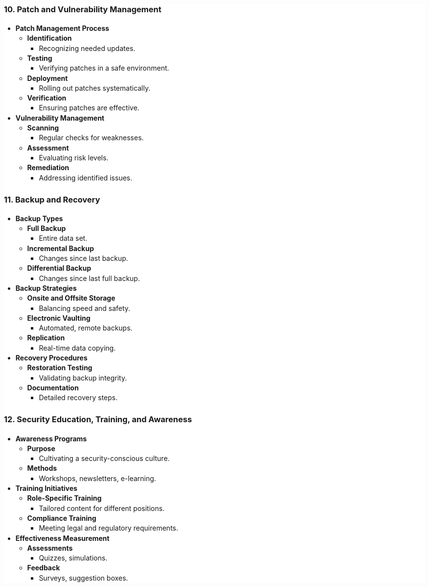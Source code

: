 ### **10. Patch and Vulnerability Management**

- **Patch Management Process**
    - **Identification**
        - Recognizing needed updates.
    - **Testing**
        - Verifying patches in a safe environment.
    - **Deployment**
        - Rolling out patches systematically.
    - **Verification**
        - Ensuring patches are effective.
- **Vulnerability Management**
    - **Scanning**
        - Regular checks for weaknesses.
    - **Assessment**
        - Evaluating risk levels.
    - **Remediation**
        - Addressing identified issues.

### **11. Backup and Recovery**

- **Backup Types**
    - **Full Backup**
        - Entire data set.
    - **Incremental Backup**
        - Changes since last backup.
    - **Differential Backup**
        - Changes since last full backup.
- **Backup Strategies**
    - **Onsite and Offsite Storage**
        - Balancing speed and safety.
    - **Electronic Vaulting**
        - Automated, remote backups.
    - **Replication**
        - Real-time data copying.
- **Recovery Procedures**
    - **Restoration Testing**
        - Validating backup integrity.
    - **Documentation**
        - Detailed recovery steps.

### **12. Security Education, Training, and Awareness**

- **Awareness Programs**
    - **Purpose**
        - Cultivating a security-conscious culture.
    - **Methods**
        - Workshops, newsletters, e-learning.
- **Training Initiatives**
    - **Role-Specific Training**
        - Tailored content for different positions.
    - **Compliance Training**
        - Meeting legal and regulatory requirements.
- **Effectiveness Measurement**
    - **Assessments**
        - Quizzes, simulations.
    - **Feedback**
        - Surveys, suggestion boxes.
